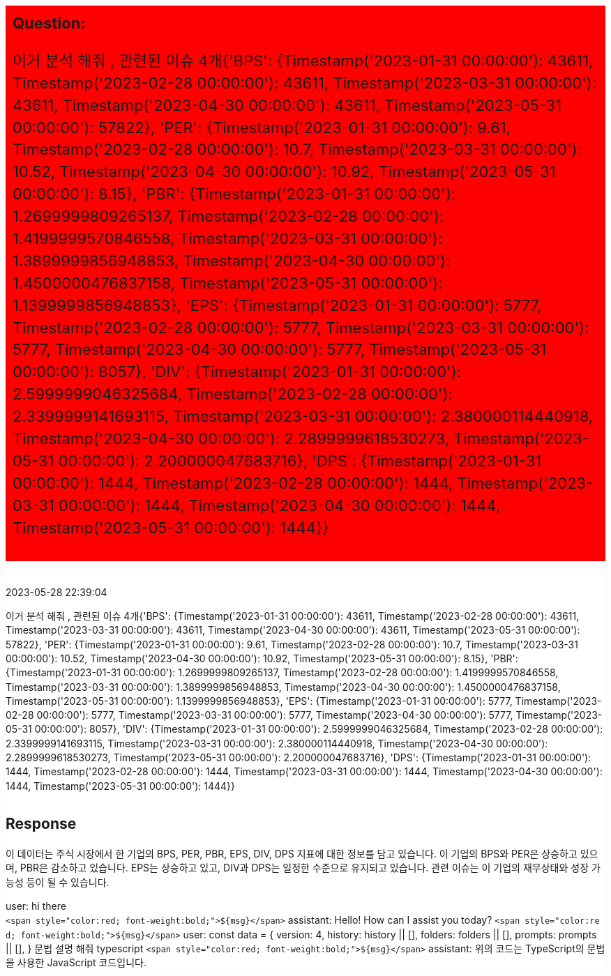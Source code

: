 
<div style="background-color: red; font-size:22px; padding: 10px;"><b>Question:</b>

 이거 분석 해줘 , 관련된 이슈 4개{'BPS': {Timestamp('2023-01-31 00:00:00'): 43611, Timestamp('2023-02-28 00:00:00'): 43611, Timestamp('2023-03-31 00:00:00'): 43611, Timestamp('2023-04-30 00:00:00'): 43611, Timestamp('2023-05-31 00:00:00'): 57822}, 'PER': {Timestamp('2023-01-31 00:00:00'): 9.61, Timestamp('2023-02-28 00:00:00'): 10.7, Timestamp('2023-03-31 00:00:00'): 10.52, Timestamp('2023-04-30 00:00:00'): 10.92, Timestamp('2023-05-31 00:00:00'): 8.15}, 'PBR': {Timestamp('2023-01-31 00:00:00'): 1.2699999809265137, Timestamp('2023-02-28 00:00:00'): 1.4199999570846558, Timestamp('2023-03-31 00:00:00'): 1.3899999856948853, Timestamp('2023-04-30 00:00:00'): 1.4500000476837158, Timestamp('2023-05-31 00:00:00'): 1.1399999856948853}, 'EPS': {Timestamp('2023-01-31 00:00:00'): 5777, Timestamp('2023-02-28 00:00:00'): 5777, Timestamp('2023-03-31 00:00:00'): 5777, Timestamp('2023-04-30 00:00:00'): 5777, Timestamp('2023-05-31 00:00:00'): 8057}, 'DIV': {Timestamp('2023-01-31 00:00:00'): 2.5999999046325684, Timestamp('2023-02-28 00:00:00'): 2.3399999141693115, Timestamp('2023-03-31 00:00:00'): 2.380000114440918, Timestamp('2023-04-30 00:00:00'): 2.2899999618530273, Timestamp('2023-05-31 00:00:00'): 2.200000047683716}, 'DPS': {Timestamp('2023-01-31 00:00:00'): 1444, Timestamp('2023-02-28 00:00:00'): 1444, Timestamp('2023-03-31 00:00:00'): 1444, Timestamp('2023-04-30 00:00:00'): 1444, Timestamp('2023-05-31 00:00:00'): 1444}}</div><br>

2023-05-28 22:39:04

이거 분석 해줘 , 관련된 이슈 4개{'BPS': {Timestamp('2023-01-31 00:00:00'): 43611, Timestamp('2023-02-28 00:00:00'): 43611, Timestamp('2023-03-31 00:00:00'): 43611, Timestamp('2023-04-30 00:00:00'): 43611, Timestamp('2023-05-31 00:00:00'): 57822}, 'PER': {Timestamp('2023-01-31 00:00:00'): 9.61, Timestamp('2023-02-28 00:00:00'): 10.7, Timestamp('2023-03-31 00:00:00'): 10.52, Timestamp('2023-04-30 00:00:00'): 10.92, Timestamp('2023-05-31 00:00:00'): 8.15}, 'PBR': {Timestamp('2023-01-31 00:00:00'): 1.2699999809265137, Timestamp('2023-02-28 00:00:00'): 1.4199999570846558, Timestamp('2023-03-31 00:00:00'): 1.3899999856948853, Timestamp('2023-04-30 00:00:00'): 1.4500000476837158, Timestamp('2023-05-31 00:00:00'): 1.1399999856948853}, 'EPS': {Timestamp('2023-01-31 00:00:00'): 5777, Timestamp('2023-02-28 00:00:00'): 5777, Timestamp('2023-03-31 00:00:00'): 5777, Timestamp('2023-04-30 00:00:00'): 5777, Timestamp('2023-05-31 00:00:00'): 8057}, 'DIV': {Timestamp('2023-01-31 00:00:00'): 2.5999999046325684, Timestamp('2023-02-28 00:00:00'): 2.3399999141693115, Timestamp('2023-03-31 00:00:00'): 2.380000114440918, Timestamp('2023-04-30 00:00:00'): 2.2899999618530273, Timestamp('2023-05-31 00:00:00'): 2.200000047683716}, 'DPS': {Timestamp('2023-01-31 00:00:00'): 1444, Timestamp('2023-02-28 00:00:00'): 1444, Timestamp('2023-03-31 00:00:00'): 1444, Timestamp('2023-04-30 00:00:00'): 1444, Timestamp('2023-05-31 00:00:00'): 1444}}

## Response

이 데이터는 주식 시장에서 한 기업의 BPS, PER, PBR, EPS, DIV, DPS 지표에 대한 정보를 담고 있습니다. 이 기업의 BPS와 PER은 상승하고 있으며, PBR은 감소하고 있습니다. EPS는 상승하고 있고, DIV과 DPS는 일정한 수준으로 유지되고 있습니다. 관련 이슈는 이 기업의 재무상태와 성장 가능성 등이 될 수 있습니다.


user: hi there  
`<span style="color:red; font-weight:bold;">${msg}</span>` 
assistant: Hello! How can I assist you today? 
`<span style="color:red; font-weight:bold;">${msg}</span>` 
user:   const data = {
    version: 4,
    history: history || [],
    folders: folders || [],
    prompts: prompts || [],
  } 문법 설명 해줘 typescript 
`<span style="color:red; font-weight:bold;">${msg}</span>` 
assistant: 위의 코드는 TypeScript의 문법을 사용한 JavaScript 코드입니다.
